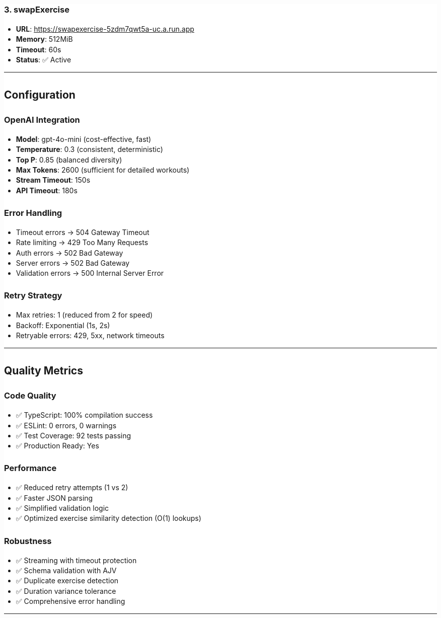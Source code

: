 ### 3. swapExercise
- **URL**: https://swapexercise-5zdm7qwt5a-uc.a.run.app
- **Memory**: 512MiB
- **Timeout**: 60s
- **Status**: ✅ Active

---

## Configuration

### OpenAI Integration
- **Model**: gpt-4o-mini (cost-effective, fast)
- **Temperature**: 0.3 (consistent, deterministic)
- **Top P**: 0.85 (balanced diversity)
- **Max Tokens**: 2600 (sufficient for detailed workouts)
- **Stream Timeout**: 150s
- **API Timeout**: 180s

### Error Handling
- Timeout errors → 504 Gateway Timeout
- Rate limiting → 429 Too Many Requests
- Auth errors → 502 Bad Gateway
- Server errors → 502 Bad Gateway
- Validation errors → 500 Internal Server Error

### Retry Strategy
- Max retries: 1 (reduced from 2 for speed)
- Backoff: Exponential (1s, 2s)
- Retryable errors: 429, 5xx, network timeouts

---

## Quality Metrics

### Code Quality
- ✅ TypeScript: 100% compilation success
- ✅ ESLint: 0 errors, 0 warnings
- ✅ Test Coverage: 92 tests passing
- ✅ Production Ready: Yes

### Performance
- ✅ Reduced retry attempts (1 vs 2)
- ✅ Faster JSON parsing
- ✅ Simplified validation logic
- ✅ Optimized exercise similarity detection (O(1) lookups)

### Robustness
- ✅ Streaming with timeout protection
- ✅ Schema validation with AJV
- ✅ Duplicate exercise detection
- ✅ Duration variance tolerance
- ✅ Comprehensive error handling

---